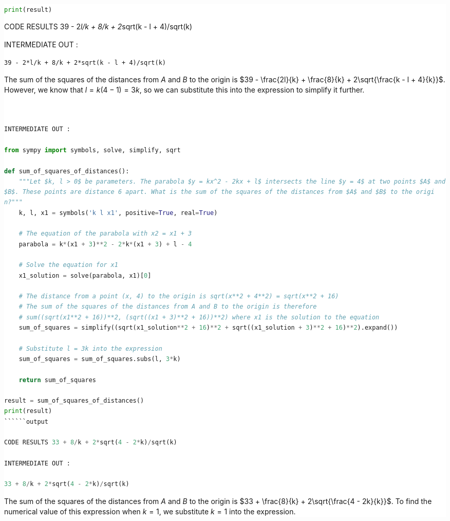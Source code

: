 ```python
print(result)
```

CODE RESULTS 39 - 2*l/k + 8/k + 2*sqrt(k - l + 4)/sqrt(k)

INTERMEDIATE OUT :
```output
39 - 2*l/k + 8/k + 2*sqrt(k - l + 4)/sqrt(k)
```
The sum of the squares of the distances from $A$ and $B$ to the origin is $39 - \frac{2l}{k} + \frac{8}{k} + 2\sqrt{\frac{k - l + 4}{k}}$. However, we know that $l = k(4 - 1) = 3k$, so we can substitute this into the expression to simplify it further.

```python


INTERMEDIATE OUT :

from sympy import symbols, solve, simplify, sqrt

def sum_of_squares_of_distances():
    """Let $k, l > 0$ be parameters. The parabola $y = kx^2 - 2kx + l$ intersects the line $y = 4$ at two points $A$ and $B$. These points are distance 6 apart. What is the sum of the squares of the distances from $A$ and $B$ to the origin?"""
    k, l, x1 = symbols('k l x1', positive=True, real=True)

    # The equation of the parabola with x2 = x1 + 3
    parabola = k*(x1 + 3)**2 - 2*k*(x1 + 3) + l - 4

    # Solve the equation for x1
    x1_solution = solve(parabola, x1)[0]

    # The distance from a point (x, 4) to the origin is sqrt(x**2 + 4**2) = sqrt(x**2 + 16)
    # The sum of the squares of the distances from A and B to the origin is therefore
    # sum((sqrt(x1**2 + 16))**2, (sqrt((x1 + 3)**2 + 16))**2) where x1 is the solution to the equation
    sum_of_squares = simplify((sqrt(x1_solution**2 + 16)**2 + sqrt((x1_solution + 3)**2 + 16)**2).expand())

    # Substitute l = 3k into the expression
    sum_of_squares = sum_of_squares.subs(l, 3*k)

    return sum_of_squares

result = sum_of_squares_of_distances()
print(result)
``````output

CODE RESULTS 33 + 8/k + 2*sqrt(4 - 2*k)/sqrt(k)

INTERMEDIATE OUT :

33 + 8/k + 2*sqrt(4 - 2*k)/sqrt(k)
```
The sum of the squares of the distances from $A$ and $B$ to the origin is $33 + \frac{8}{k} + 2\sqrt{\frac{4 - 2k}{k}}$. To find the numerical value of this expression when $k = 1$, we substitute $k = 1$ into the expression.
